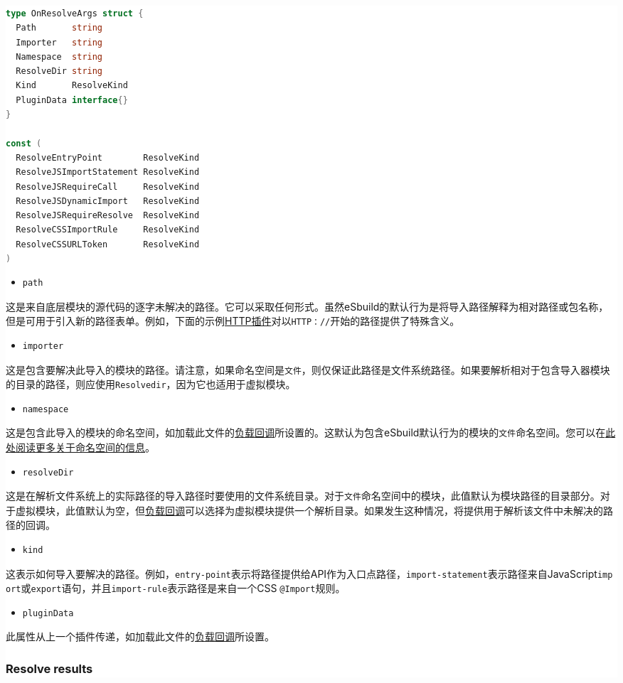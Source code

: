 
</div>
<div title="go">

```go
type OnResolveArgs struct {
  Path       string
  Importer   string
  Namespace  string
  ResolveDir string
  Kind       ResolveKind
  PluginData interface{}
}

const (
  ResolveEntryPoint        ResolveKind
  ResolveJSImportStatement ResolveKind
  ResolveJSRequireCall     ResolveKind
  ResolveJSDynamicImport   ResolveKind
  ResolveJSRequireResolve  ResolveKind
  ResolveCSSImportRule     ResolveKind
  ResolveCSSURLToken       ResolveKind
)
```

</div>
</div>

* `path`

这是来自底层模块的源代码的逐字未解决的路径。它可以采取任何形式。虽然eSbuild的默认行为是将导入路径解释为相对路径或包名称，但是可用于引入新的路径表单。例如，下面的示例[HTTP插件](./plugins/#http-plugin)对以`HTTP：//`开始的路径提供了特殊含义。

* `importer`

这是包含要解决此导入的模块的路径。请注意，如果命名空间是`文件`，则仅保证此路径是文件系统路径。如果要解析相对于包含导入器模块的目录的路径，则应使用`Resolvedir`，因为它也适用于虚拟模块。

* `namespace`

这是包含此导入的模块的命名空间，如加载此文件的[负载回调](./plugins/#load-callbacks)所设置的。这默认为包含eSbuild默认行为的模块的`文件`命名空间。您可以在[此处阅读更多关于命名空间的信息](./plugins/#namespaces)。

* `resolveDir`

这是在解析文件系统上的实际路径的导入路径时要使用的文件系统目录。对于`文件`命名空间中的模块，此值默认为模块路径的目录部分。对于虚拟模块，此值默认为空，但[负载回调](./plugins/#load-callbacks)可以选择为虚拟模块提供一个解析目录。如果发生这种情况，将提供用于解析该文件中未解决的路径的回调。

* `kind`

这表示如何导入要解决的路径。例如，`entry-point`表示将路径提供给API作为入口点路径，`import-statement`表示路径来自JavaScript`import`或`export`语句，并且`import-rule`表示路径是来自一个CSS `@Import`规则。

* `pluginData`

此属性从上一个插件传递，如加载此文件的[负载回调](./plugins/#load-callbacks)所设置。

### Resolve results
